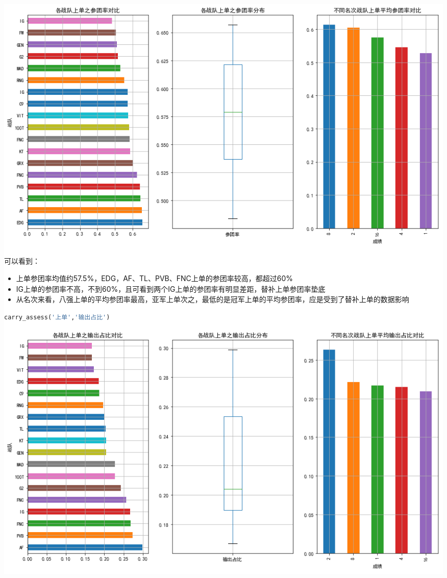 ![png](output_90_0.png)


可以看到：
* 上单参团率均值约57.5%，EDG，AF、TL、PVB、FNC上单的参团率较高，都超过60%
* IG上单的参团率不高，不到60%，且可看到两个IG上单的参团率有明显差距，替补上单参团率垫底
* 从名次来看，八强上单的平均参团率最高，亚军上单次之，最低的是冠军上单的平均参团率，应是受到了替补上单的数据影响


```python
carry_assess('上单','输出占比')
```


![png](output_92_0.png)

